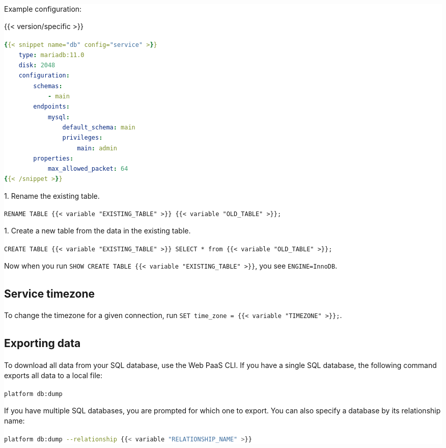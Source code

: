 Example configuration:

{{< version/specific >}}


```yaml {configFile="services"}
{{< snippet name="db" config="service" >}}
    type: mariadb:11.0
    disk: 2048
    configuration:
        schemas:
            - main
        endpoints:
            mysql:
                default_schema: main
                privileges:
                    main: admin
        properties:
            max_allowed_packet: 64
{{< /snippet >}}
```



1\. Rename the existing table.


```text
RENAME TABLE {{< variable "EXISTING_TABLE" >}} {{< variable "OLD_TABLE" >}};
```

1\. Create a new table from the data in the existing table.


```text
CREATE TABLE {{< variable "EXISTING_TABLE" >}} SELECT * from {{< variable "OLD_TABLE" >}};
```

Now when you run `SHOW CREATE TABLE {{< variable "EXISTING_TABLE" >}}`, you see `ENGINE=InnoDB`.

## Service timezone

To change the timezone for a given connection, run `SET time_zone = {{< variable "TIMEZONE" >}};`.

## Exporting data

To download all data from your SQL database, use the Web PaaS CLI.
If you have a single SQL database, the following command exports all data to a local file:

```bash
platform db:dump
```

If you have multiple SQL databases, you are prompted for which one to export.
You can also specify a database by its relationship name:

```bash
platform db:dump --relationship {{< variable "RELATIONSHIP_NAME" >}}
```
